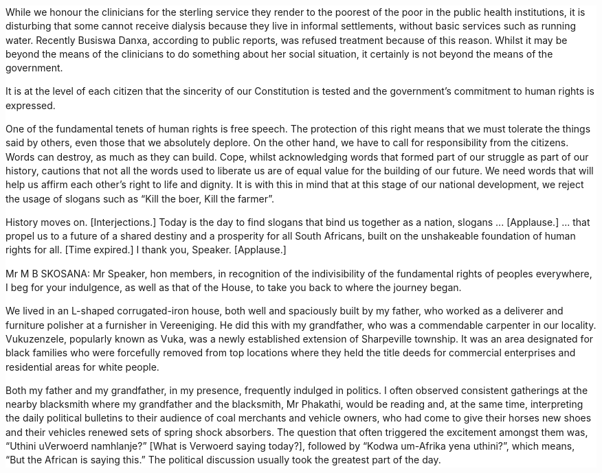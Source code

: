 While we honour the clinicians for the sterling service they render to the
poorest of the poor in the public health institutions, it is disturbing
that some cannot receive dialysis because they live in informal
settlements, without basic services such as running water. Recently Busiswa
Danxa, according to public reports, was refused treatment because of this
reason. Whilst it may be beyond the means of the clinicians to do something
about her social situation, it certainly is not beyond the means of the
government.

It is at the level of each citizen that the sincerity of our Constitution
is tested and the government’s commitment to human rights is expressed.

One of the fundamental tenets of human rights is free speech. The
protection of this right means that we must tolerate the things said by
others, even those that we absolutely deplore. On the other hand, we have
to call for responsibility from the citizens. Words can destroy, as much as
they can build. Cope, whilst acknowledging words that formed part of our
struggle as part of our history, cautions that not all the words used to
liberate us are of equal value for the building of our future. We need
words that will help us affirm each other’s right to life and dignity. It
is with this in mind that at this stage of our national development, we
reject the usage of slogans such as “Kill the boer, Kill the farmer”.

History moves on. [Interjections.] Today is the day to find slogans that
bind us together as a nation, slogans ... [Applause.] ... that propel us to
a future of a shared destiny and a prosperity for all South Africans, built
on the unshakeable foundation of human rights for all. [Time expired.] I
thank you, Speaker. [Applause.]

Mr M B SKOSANA: Mr Speaker, hon members, in recognition of the
indivisibility of the fundamental rights of peoples everywhere, I beg for
your indulgence, as well as that of the House, to take you back to where
the journey began.

We lived in an L-shaped corrugated-iron house, both well and spaciously
built by my father, who worked as a deliverer and furniture polisher at a
furnisher in Vereeniging. He did this with my grandfather, who was a
commendable carpenter in our locality. Vukuzenzele, popularly known as
Vuka, was a newly established extension of Sharpeville township. It was an
area designated for black families who were forcefully removed from top
locations where they held the title deeds for commercial enterprises and
residential areas for white people.

Both my father and my grandfather, in my presence, frequently indulged in
politics. I often observed consistent gatherings at the nearby blacksmith
where my grandfather and the blacksmith, Mr Phakathi, would be reading and,
at the same time, interpreting the daily political bulletins to their
audience of coal merchants and vehicle owners, who had come to give their
horses new shoes and their vehicles renewed sets of spring shock absorbers.
The question that often triggered the excitement amongst them was, “Uthini
uVerwoerd namhlanje?” [What is Verwoerd saying today?], followed by “Kodwa
um-Afrika yena uthini?”, which means, “But the African is saying this.” The
political discussion usually took the greatest part of the day.
